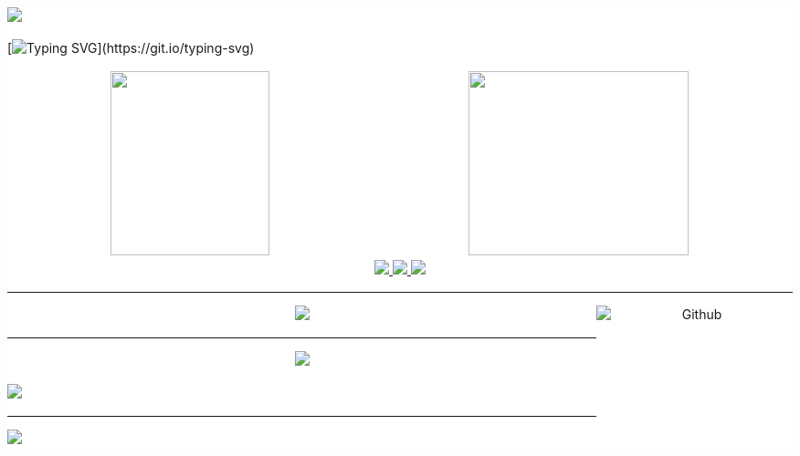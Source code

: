 <img width=100% src="https://capsule-render.vercel.app/api?type=waving&color=5d17a4&height=120&section=header"/>

[![Typing SVG](https://readme-typing-svg.demolab.com?font=Bacasime+Antique&weight=600&size=30&pause=1000&color=512D77&center=true&vCenter=true&width=1000&lines=Welcome!;My+name+is+Leon+and+I'm+26+years+old.;I'm+a+Systems+Analysis+and+Development+student.)](https://git.io/typing-svg)


  <div align="center">
    
  <img width="45%" height="202px" src="https://github-readme-stats.vercel.app/api/top-langs/?username=leonlr312&theme=midnight-purple&hide_border=true&include_all_commits=true&count_private=false&layout=compact" /> 
  
 <img width="53%" height="202px" src="https://github-readme-streak-stats.herokuapp.com/?user=leonlr312&theme=midnight-purple&hide_border=true" />
</div>

<div align="center">  
<a href="https://www.instagram.com/leon.luzrodrigues//" target="_blank"><img src="https://img.shields.io/badge/-Instagram-%23E4405F?style=for-the-badge&logo=instagram&logoColor=white"</a>
<a href="https://www.linkedin.com/in/leon-da-luz-rodrigues-4a6ab1176/" target="blank">
   <img src="https://img.shields.io/badge/LinkedIn-0077B5?style=for-the-badge&logo=linkedin&logoColor=white alt="leonlr312""/>
<a href="https://discord.gg/Kosey" target="_blank"> <img src="https://img.shields.io/badge/Discord-7289DA?style=for-the-badge&logo=discord&logoColor=white">
</div> 
<hr>

<p align="center">
  <img src="https://github-profile-trophy.vercel.app/?username=leonlr312&theme=tokyonight&row=2&no-bg=true&column=3&margin-w=15&margin-h=15" />
  <img  align="right" width="25%" height="195px" alt="Github" src="https://cdn.discordapp.com/attachments/1081286162611699773/1127770846182772786/XwI4.gif" />
</p>
<hr>
<p align="center">
  <img src="https://github-contributor-stats.vercel.app/api?username=leonlr312&limit=5&theme=tokyonight&combine_all_yearly_contributions=true" />
</p>
<img width=100% src="https://capsule-render.vercel.app/api?type=waving&color=5d17a4&height=120&section=footer"/>


---
[![](https://visitcount.itsvg.in/api?id=leonlr312&icon=2&color=1)](https://visitcount.itsvg.in)


